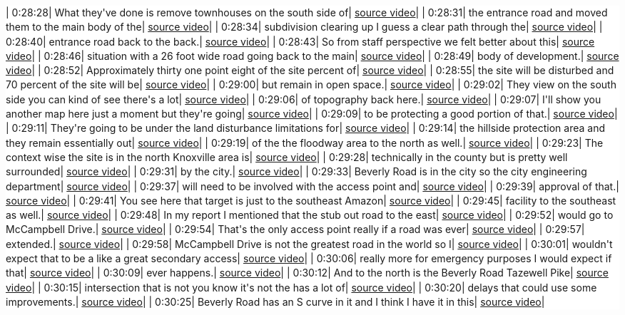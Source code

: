 | 0:28:28| What they've done is remove townhouses on the south side of| [source video](https://archive.org/details/planning-r-399-230207-agenda-review?start=1708)|
| 0:28:31| the entrance road and moved them to the main body of the| [source video](https://archive.org/details/planning-r-399-230207-agenda-review?start=1711)|
| 0:28:34| subdivision clearing up I guess a clear path through the| [source video](https://archive.org/details/planning-r-399-230207-agenda-review?start=1714)|
| 0:28:40| entrance road back to the back.| [source video](https://archive.org/details/planning-r-399-230207-agenda-review?start=1720)|
| 0:28:43| So from staff perspective we felt better about this| [source video](https://archive.org/details/planning-r-399-230207-agenda-review?start=1723)|
| 0:28:46| situation with a 26 foot wide road going back to the main| [source video](https://archive.org/details/planning-r-399-230207-agenda-review?start=1726)|
| 0:28:49| body of development.| [source video](https://archive.org/details/planning-r-399-230207-agenda-review?start=1729)|
| 0:28:52| Approximately thirty one point eight of the site percent of| [source video](https://archive.org/details/planning-r-399-230207-agenda-review?start=1732)|
| 0:28:55| the site will be disturbed and 70 percent of the site will be| [source video](https://archive.org/details/planning-r-399-230207-agenda-review?start=1735)|
| 0:29:00| but remain in open space.| [source video](https://archive.org/details/planning-r-399-230207-agenda-review?start=1740)|
| 0:29:02| They view on the south side you can kind of see there's a lot| [source video](https://archive.org/details/planning-r-399-230207-agenda-review?start=1742)|
| 0:29:06| of topography back here.| [source video](https://archive.org/details/planning-r-399-230207-agenda-review?start=1746)|
| 0:29:07| I'll show you another map here just a moment but they're going| [source video](https://archive.org/details/planning-r-399-230207-agenda-review?start=1747)|
| 0:29:09| to be protecting a good portion of that.| [source video](https://archive.org/details/planning-r-399-230207-agenda-review?start=1749)|
| 0:29:11| They're going to be under the land disturbance limitations for| [source video](https://archive.org/details/planning-r-399-230207-agenda-review?start=1751)|
| 0:29:14| the hillside protection area and they remain essentially out| [source video](https://archive.org/details/planning-r-399-230207-agenda-review?start=1754)|
| 0:29:19| of the the floodway area to the north as well.| [source video](https://archive.org/details/planning-r-399-230207-agenda-review?start=1759)|
| 0:29:23| The context wise the site is in the north Knoxville area is| [source video](https://archive.org/details/planning-r-399-230207-agenda-review?start=1763)|
| 0:29:28| technically in the county but is pretty well surrounded| [source video](https://archive.org/details/planning-r-399-230207-agenda-review?start=1768)|
| 0:29:31| by the city.| [source video](https://archive.org/details/planning-r-399-230207-agenda-review?start=1771)|
| 0:29:33| Beverly Road is in the city so the city engineering department| [source video](https://archive.org/details/planning-r-399-230207-agenda-review?start=1773)|
| 0:29:37| will need to be involved with the access point and| [source video](https://archive.org/details/planning-r-399-230207-agenda-review?start=1777)|
| 0:29:39| approval of that.| [source video](https://archive.org/details/planning-r-399-230207-agenda-review?start=1779)|
| 0:29:41| You see here that target is just to the southeast Amazon| [source video](https://archive.org/details/planning-r-399-230207-agenda-review?start=1781)|
| 0:29:45| facility to the southeast as well.| [source video](https://archive.org/details/planning-r-399-230207-agenda-review?start=1785)|
| 0:29:48| In my report I mentioned that the stub out road to the east| [source video](https://archive.org/details/planning-r-399-230207-agenda-review?start=1788)|
| 0:29:52| would go to McCampbell Drive.| [source video](https://archive.org/details/planning-r-399-230207-agenda-review?start=1792)|
| 0:29:54| That's the only access point really if a road was ever| [source video](https://archive.org/details/planning-r-399-230207-agenda-review?start=1794)|
| 0:29:57| extended.| [source video](https://archive.org/details/planning-r-399-230207-agenda-review?start=1797)|
| 0:29:58| McCampbell Drive is not the greatest road in the world so I| [source video](https://archive.org/details/planning-r-399-230207-agenda-review?start=1798)|
| 0:30:01| wouldn't expect that to be a like a great secondary access| [source video](https://archive.org/details/planning-r-399-230207-agenda-review?start=1801)|
| 0:30:06| really more for emergency purposes I would expect if that| [source video](https://archive.org/details/planning-r-399-230207-agenda-review?start=1806)|
| 0:30:09| ever happens.| [source video](https://archive.org/details/planning-r-399-230207-agenda-review?start=1809)|
| 0:30:12| And to the north is the Beverly Road Tazewell Pike| [source video](https://archive.org/details/planning-r-399-230207-agenda-review?start=1812)|
| 0:30:15| intersection that is not you know it's not the has a lot of| [source video](https://archive.org/details/planning-r-399-230207-agenda-review?start=1815)|
| 0:30:20| delays that could use some improvements.| [source video](https://archive.org/details/planning-r-399-230207-agenda-review?start=1820)|
| 0:30:25| Beverly Road has an S curve in it and I think I have it in this| [source video](https://archive.org/details/planning-r-399-230207-agenda-review?start=1825)|
